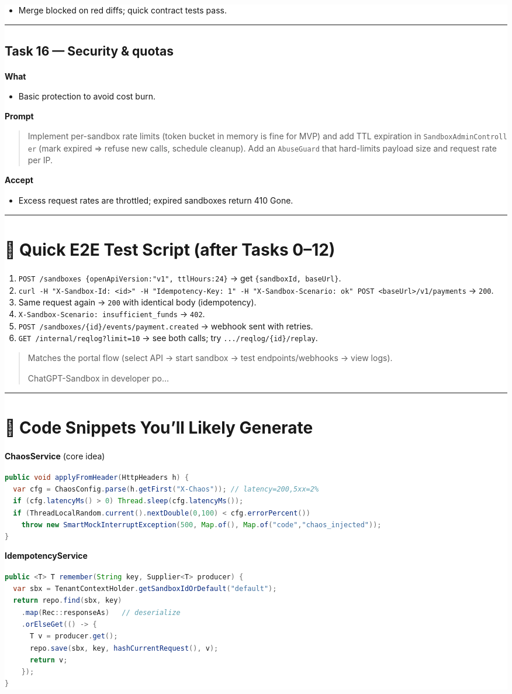 *   Merge blocked on red diffs; quick contract tests pass.

* * *

Task 16 — Security & quotas
---------------------------

**What**

*   Basic protection to avoid cost burn.

**Prompt**

> Implement per-sandbox rate limits (token bucket in memory is fine for MVP) and add TTL expiration in `SandboxAdminController` (mark expired ⇒ refuse new calls, schedule cleanup). Add an `AbuseGuard` that hard-limits payload size and request rate per IP.

**Accept**

*   Excess request rates are throttled; expired sandboxes return 410 Gone.

* * *

🔬 Quick E2E Test Script (after Tasks 0–12)
===========================================

1.  `POST /sandboxes {openApiVersion:"v1", ttlHours:24}` → get `{sandboxId, baseUrl}`.
2.  `curl -H "X-Sandbox-Id: <id>" -H "Idempotency-Key: 1" -H "X-Sandbox-Scenario: ok" POST <baseUrl>/v1/payments` → `200`.
3.  Same request again → `200` with identical body (idempotency).
4.  `X-Sandbox-Scenario: insufficient_funds` → `402`.
5.  `POST /sandboxes/{id}/events/payment.created` → webhook sent with retries.
6.  `GET /internal/reqlog?limit=10` → see both calls; try `.../reqlog/{id}/replay`.

> Matches the portal flow (select API → start sandbox → test endpoints/webhooks → view logs).
> 
> ChatGPT-Sandbox in developer po…

* * *

🧩 Code Snippets You’ll Likely Generate
=======================================

**ChaosService** (core idea)

```java
public void applyFromHeader(HttpHeaders h) {
  var cfg = ChaosConfig.parse(h.getFirst("X-Chaos")); // latency=200,5xx=2%
  if (cfg.latencyMs() > 0) Thread.sleep(cfg.latencyMs());
  if (ThreadLocalRandom.current().nextDouble(0,100) < cfg.errorPercent())
    throw new SmartMockInterruptException(500, Map.of(), Map.of("code","chaos_injected"));
}
```

**IdempotencyService**

```java
public <T> T remember(String key, Supplier<T> producer) {
  var sbx = TenantContextHolder.getSandboxIdOrDefault("default");
  return repo.find(sbx, key)
    .map(Rec::responseAs)   // deserialize
    .orElseGet(() -> {
      T v = producer.get();
      repo.save(sbx, key, hashCurrentRequest(), v); 
      return v;
    });
}
```
